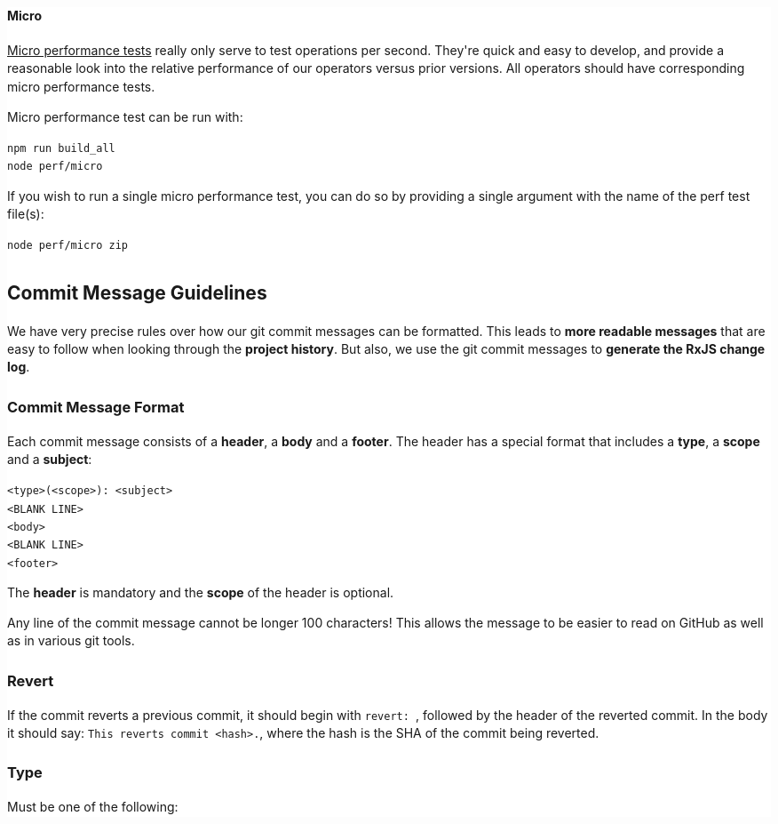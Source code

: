 
#### <a id="micro"></a>Micro

[Micro performance tests](perf/micro) really only serve to test operations per second. They're quick and easy to develop, and provide a reasonable look into the
relative performance of our operators versus prior versions. All operators should have corresponding micro performance tests.

Micro performance test can be run with:

```sh
npm run build_all
node perf/micro
```

If you wish to run a single micro performance test, you can do so by providing a single argument with the name of the perf test file(s):

```sh
node perf/micro zip
```

## <a name="commit"></a> Commit Message Guidelines

We have very precise rules over how our git commit messages can be formatted.  This leads to **more
readable messages** that are easy to follow when looking through the **project history**.  But also,
we use the git commit messages to **generate the RxJS change log**.

### Commit Message Format
Each commit message consists of a **header**, a **body** and a **footer**.  The header has a special
format that includes a **type**, a **scope** and a **subject**:

```
<type>(<scope>): <subject>
<BLANK LINE>
<body>
<BLANK LINE>
<footer>
```

The **header** is mandatory and the **scope** of the header is optional.

Any line of the commit message cannot be longer 100 characters! This allows the message to be easier
to read on GitHub as well as in various git tools.

### Revert
If the commit reverts a previous commit, it should begin with `revert: `, followed by the header of the reverted commit. In the body it should say: `This reverts commit <hash>.`, where the hash is the SHA of the commit being reverted.

### Type
Must be one of the following:
